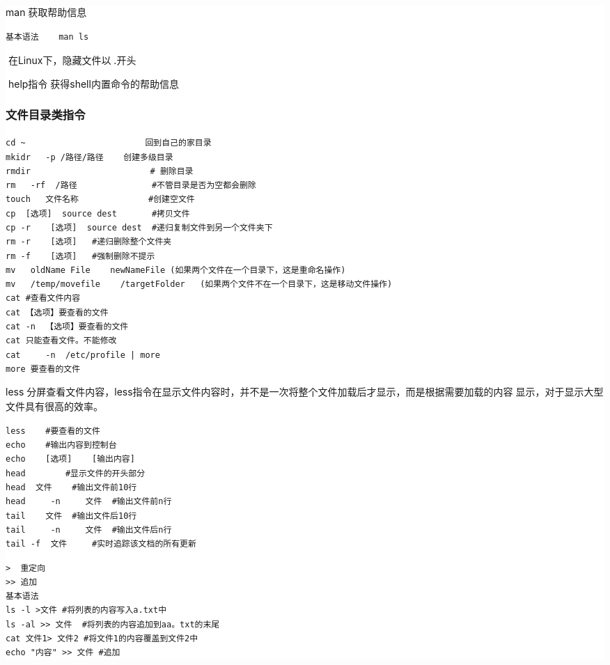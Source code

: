 man 获取帮助信息

```
基本语法	man ls
```

​	在Linux下，隐藏文件以  .开头

​	help指令	获得shell内置命令的帮助信息

### 文件目录类指令

```
cd ~						回到自己的家目录
mkidr   -p /路径/路径	 创建多级目录
rmdir    					 # 删除目录
rm   -rf  /路径           	#不管目录是否为空都会删除
touch   文件名称       		  #创建空文件
cp  [选项]  source dest 		#拷贝文件
cp -r    [选项]  source dest  #递归复制文件到另一个文件夹下
rm -r    [选项]	#递归删除整个文件夹
rm -f    [选项]	#强制删除不提示
mv   oldName File    newNameFile (如果两个文件在一个目录下，这是重命名操作)
mv   /temp/movefile    /targetFolder   (如果两个文件不在一个目录下，这是移动文件操作)
cat	#查看文件内容
cat	【选项】要查看的文件
cat -n  【选项】要查看的文件
cat 只能查看文件。不能修改
cat 	-n  /etc/profile | more
more 要查看的文件
```

less 分屏查看文件内容，less指令在显示文件内容时，并不是一次将整个文件加载后才显示，而是根据需要加载的内容 显示，对于显示大型文件具有很高的效率。

```
less	#要查看的文件
echo 	#输出内容到控制台
echo	[选项]	[输出内容]  
head 		#显示文件的开头部分
head  文件	#输出文件前10行
head 	 -n 	文件	#输出文件前n行
tail	文件	#输出文件后10行
tail	 -n 	文件	#输出文件后n行
tail -f  文件 	#实时追踪该文档的所有更新
```

```
>  重定向
>> 追加
基本语法
ls -l >文件 #将列表的内容写入a.txt中
ls -al >> 文件  #将列表的内容追加到aa。txt的末尾
cat 文件1> 文件2 #将文件1的内容覆盖到文件2中
echo "内容" >> 文件 #追加
```
